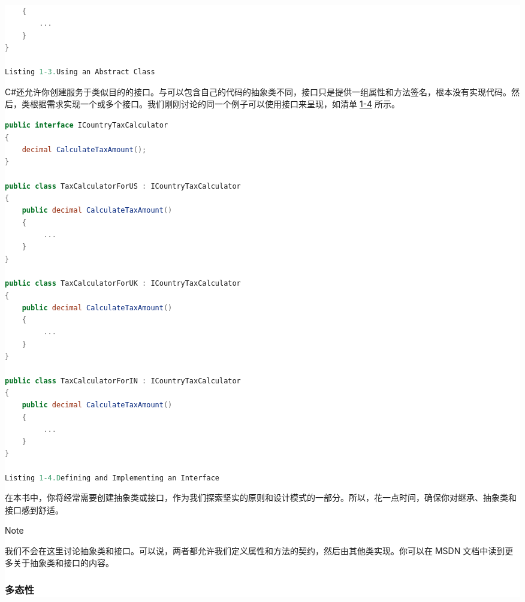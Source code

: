 ```cs
    {
        ...
    }
}

Listing 1-3.Using an Abstract Class

```

C#还允许你创建服务于类似目的的接口。与可以包含自己的代码的抽象类不同，接口只是提供一组属性和方法签名，根本没有实现代码。然后，类根据需求实现一个或多个接口。我们刚刚讨论的同一个例子可以使用接口来呈现，如清单 [1-4](#Par29) 所示。

```cs
public interface ICountryTaxCalculator
{
    decimal CalculateTaxAmount();
}

public class TaxCalculatorForUS : ICountryTaxCalculator
{
    public decimal CalculateTaxAmount()
    {
         ...
    }
}

public class TaxCalculatorForUK : ICountryTaxCalculator
{
    public decimal CalculateTaxAmount()
    {
         ...
    }
}

public class TaxCalculatorForIN : ICountryTaxCalculator
{
    public decimal CalculateTaxAmount()
    {
         ...
    }
}

Listing 1-4.Defining and Implementing an Interface

```

在本书中，你将经常需要创建抽象类或接口，作为我们探索坚实的原则和设计模式的一部分。所以，花一点时间，确保你对继承、抽象类和接口感到舒适。

Note

我们不会在这里讨论抽象类和接口。可以说，两者都允许我们定义属性和方法的契约，然后由其他类实现。你可以在 MSDN 文档中读到更多关于抽象类和接口的内容。

### 多态性
